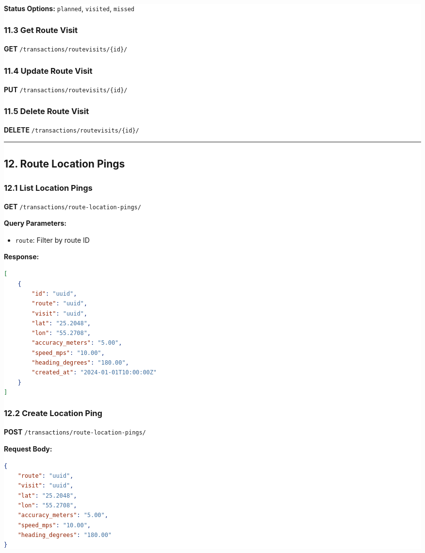 **Status Options:** `planned`, `visited`, `missed`

### 11.3 Get Route Visit
**GET** `/transactions/routevisits/{id}/`

### 11.4 Update Route Visit
**PUT** `/transactions/routevisits/{id}/`

### 11.5 Delete Route Visit
**DELETE** `/transactions/routevisits/{id}/`

---

## 12. Route Location Pings

### 12.1 List Location Pings
**GET** `/transactions/route-location-pings/`

**Query Parameters:**
- `route`: Filter by route ID

**Response:**
```json
[
    {
        "id": "uuid",
        "route": "uuid",
        "visit": "uuid",
        "lat": "25.2048",
        "lon": "55.2708",
        "accuracy_meters": "5.00",
        "speed_mps": "10.00",
        "heading_degrees": "180.00",
        "created_at": "2024-01-01T10:00:00Z"
    }
]
```

### 12.2 Create Location Ping
**POST** `/transactions/route-location-pings/`

**Request Body:**
```json
{
    "route": "uuid",
    "visit": "uuid",
    "lat": "25.2048",
    "lon": "55.2708",
    "accuracy_meters": "5.00",
    "speed_mps": "10.00",
    "heading_degrees": "180.00"
}
```
